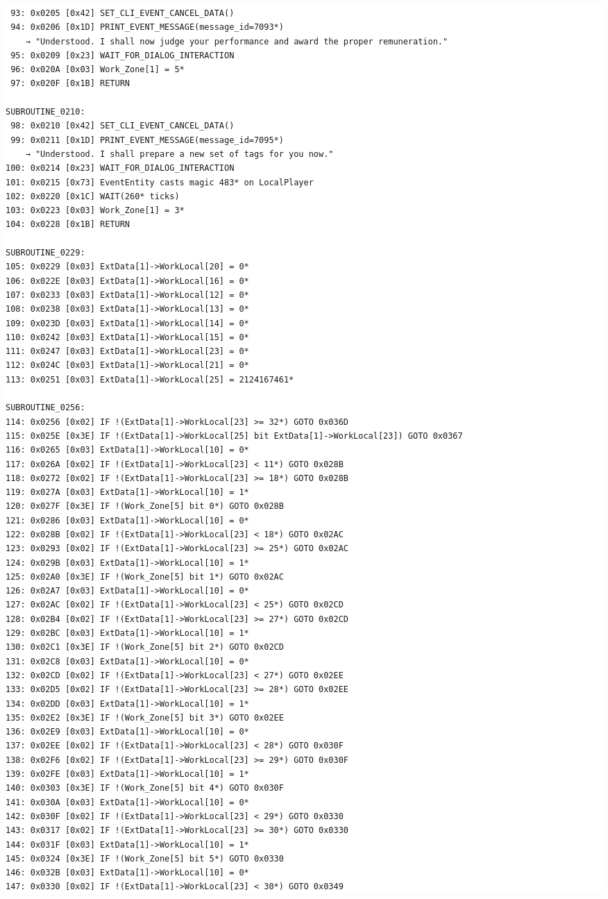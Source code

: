 ```
 93: 0x0205 [0x42] SET_CLI_EVENT_CANCEL_DATA()
 94: 0x0206 [0x1D] PRINT_EVENT_MESSAGE(message_id=7093*)
    → "Understood. I shall now judge your performance and award the proper remuneration."
 95: 0x0209 [0x23] WAIT_FOR_DIALOG_INTERACTION
 96: 0x020A [0x03] Work_Zone[1] = 5*
 97: 0x020F [0x1B] RETURN

SUBROUTINE_0210:
 98: 0x0210 [0x42] SET_CLI_EVENT_CANCEL_DATA()
 99: 0x0211 [0x1D] PRINT_EVENT_MESSAGE(message_id=7095*)
    → "Understood. I shall prepare a new set of tags for you now."
100: 0x0214 [0x23] WAIT_FOR_DIALOG_INTERACTION
101: 0x0215 [0x73] EventEntity casts magic 483* on LocalPlayer
102: 0x0220 [0x1C] WAIT(260* ticks)
103: 0x0223 [0x03] Work_Zone[1] = 3*
104: 0x0228 [0x1B] RETURN

SUBROUTINE_0229:
105: 0x0229 [0x03] ExtData[1]->WorkLocal[20] = 0*
106: 0x022E [0x03] ExtData[1]->WorkLocal[16] = 0*
107: 0x0233 [0x03] ExtData[1]->WorkLocal[12] = 0*
108: 0x0238 [0x03] ExtData[1]->WorkLocal[13] = 0*
109: 0x023D [0x03] ExtData[1]->WorkLocal[14] = 0*
110: 0x0242 [0x03] ExtData[1]->WorkLocal[15] = 0*
111: 0x0247 [0x03] ExtData[1]->WorkLocal[23] = 0*
112: 0x024C [0x03] ExtData[1]->WorkLocal[21] = 0*
113: 0x0251 [0x03] ExtData[1]->WorkLocal[25] = 2124167461*

SUBROUTINE_0256:
114: 0x0256 [0x02] IF !(ExtData[1]->WorkLocal[23] >= 32*) GOTO 0x036D
115: 0x025E [0x3E] IF !(ExtData[1]->WorkLocal[25] bit ExtData[1]->WorkLocal[23]) GOTO 0x0367
116: 0x0265 [0x03] ExtData[1]->WorkLocal[10] = 0*
117: 0x026A [0x02] IF !(ExtData[1]->WorkLocal[23] < 11*) GOTO 0x028B
118: 0x0272 [0x02] IF !(ExtData[1]->WorkLocal[23] >= 18*) GOTO 0x028B
119: 0x027A [0x03] ExtData[1]->WorkLocal[10] = 1*
120: 0x027F [0x3E] IF !(Work_Zone[5] bit 0*) GOTO 0x028B
121: 0x0286 [0x03] ExtData[1]->WorkLocal[10] = 0*
122: 0x028B [0x02] IF !(ExtData[1]->WorkLocal[23] < 18*) GOTO 0x02AC
123: 0x0293 [0x02] IF !(ExtData[1]->WorkLocal[23] >= 25*) GOTO 0x02AC
124: 0x029B [0x03] ExtData[1]->WorkLocal[10] = 1*
125: 0x02A0 [0x3E] IF !(Work_Zone[5] bit 1*) GOTO 0x02AC
126: 0x02A7 [0x03] ExtData[1]->WorkLocal[10] = 0*
127: 0x02AC [0x02] IF !(ExtData[1]->WorkLocal[23] < 25*) GOTO 0x02CD
128: 0x02B4 [0x02] IF !(ExtData[1]->WorkLocal[23] >= 27*) GOTO 0x02CD
129: 0x02BC [0x03] ExtData[1]->WorkLocal[10] = 1*
130: 0x02C1 [0x3E] IF !(Work_Zone[5] bit 2*) GOTO 0x02CD
131: 0x02C8 [0x03] ExtData[1]->WorkLocal[10] = 0*
132: 0x02CD [0x02] IF !(ExtData[1]->WorkLocal[23] < 27*) GOTO 0x02EE
133: 0x02D5 [0x02] IF !(ExtData[1]->WorkLocal[23] >= 28*) GOTO 0x02EE
134: 0x02DD [0x03] ExtData[1]->WorkLocal[10] = 1*
135: 0x02E2 [0x3E] IF !(Work_Zone[5] bit 3*) GOTO 0x02EE
136: 0x02E9 [0x03] ExtData[1]->WorkLocal[10] = 0*
137: 0x02EE [0x02] IF !(ExtData[1]->WorkLocal[23] < 28*) GOTO 0x030F
138: 0x02F6 [0x02] IF !(ExtData[1]->WorkLocal[23] >= 29*) GOTO 0x030F
139: 0x02FE [0x03] ExtData[1]->WorkLocal[10] = 1*
140: 0x0303 [0x3E] IF !(Work_Zone[5] bit 4*) GOTO 0x030F
141: 0x030A [0x03] ExtData[1]->WorkLocal[10] = 0*
142: 0x030F [0x02] IF !(ExtData[1]->WorkLocal[23] < 29*) GOTO 0x0330
143: 0x0317 [0x02] IF !(ExtData[1]->WorkLocal[23] >= 30*) GOTO 0x0330
144: 0x031F [0x03] ExtData[1]->WorkLocal[10] = 1*
145: 0x0324 [0x3E] IF !(Work_Zone[5] bit 5*) GOTO 0x0330
146: 0x032B [0x03] ExtData[1]->WorkLocal[10] = 0*
147: 0x0330 [0x02] IF !(ExtData[1]->WorkLocal[23] < 30*) GOTO 0x0349
```